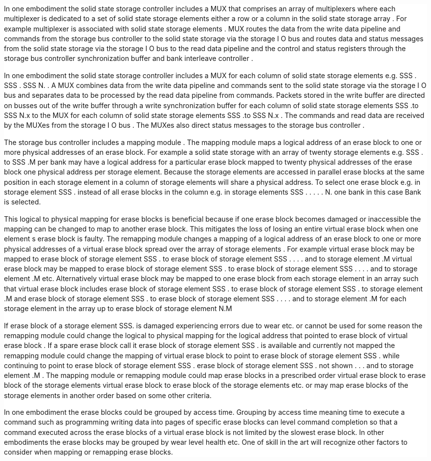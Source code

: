 In one embodiment the solid state storage controller includes a MUX that comprises an array of multiplexers where each multiplexer is dedicated to a set of solid state storage elements either a row or a column in the solid state storage array . For example multiplexer is associated with solid state storage elements . MUX routes the data from the write data pipeline and commands from the storage bus controller to the solid state storage via the storage I O bus and routes data and status messages from the solid state storage via the storage I O bus to the read data pipeline and the control and status registers through the storage bus controller synchronization buffer and bank interleave controller .

In one embodiment the solid state storage controller includes a MUX for each column of solid state storage elements e.g. SSS . SSS . SSS N. . A MUX combines data from the write data pipeline and commands sent to the solid state storage via the storage I O bus and separates data to be processed by the read data pipeline from commands. Packets stored in the write buffer are directed on busses out of the write buffer through a write synchronization buffer for each column of solid state storage elements SSS .to SSS N.x to the MUX for each column of solid state storage elements SSS .to SSS N.x . The commands and read data are received by the MUXes from the storage I O bus . The MUXes also direct status messages to the storage bus controller .

The storage bus controller includes a mapping module . The mapping module maps a logical address of an erase block to one or more physical addresses of an erase block. For example a solid state storage with an array of twenty storage elements e.g. SSS . to SSS .M per bank may have a logical address for a particular erase block mapped to twenty physical addresses of the erase block one physical address per storage element. Because the storage elements are accessed in parallel erase blocks at the same position in each storage element in a column of storage elements will share a physical address. To select one erase block e.g. in storage element SSS . instead of all erase blocks in the column e.g. in storage elements SSS . . . . . N. one bank in this case Bank is selected.

This logical to physical mapping for erase blocks is beneficial because if one erase block becomes damaged or inaccessible the mapping can be changed to map to another erase block. This mitigates the loss of losing an entire virtual erase block when one element s erase block is faulty. The remapping module changes a mapping of a logical address of an erase block to one or more physical addresses of a virtual erase block spread over the array of storage elements . For example virtual erase block may be mapped to erase block of storage element SSS . to erase block of storage element SSS . . . . and to storage element .M virtual erase block may be mapped to erase block of storage element SSS . to erase block of storage element SSS . . . . and to storage element .M etc. Alternatively virtual erase block may be mapped to one erase block from each storage element in an array such that virtual erase block includes erase block of storage element SSS . to erase block of storage element SSS . to storage element .M and erase block of storage element SSS . to erase block of storage element SSS . . . . and to storage element .M for each storage element in the array up to erase block of storage element N.M

If erase block of a storage element SSS. is damaged experiencing errors due to wear etc. or cannot be used for some reason the remapping module could change the logical to physical mapping for the logical address that pointed to erase block of virtual erase block . If a spare erase block call it erase block of storage element SSS . is available and currently not mapped the remapping module could change the mapping of virtual erase block to point to erase block of storage element SSS . while continuing to point to erase block of storage element SSS . erase block of storage element SSS . not shown . . . and to storage element .M . The mapping module or remapping module could map erase blocks in a prescribed order virtual erase block to erase block of the storage elements virtual erase block to erase block of the storage elements etc. or may map erase blocks of the storage elements in another order based on some other criteria.

In one embodiment the erase blocks could be grouped by access time. Grouping by access time meaning time to execute a command such as programming writing data into pages of specific erase blocks can level command completion so that a command executed across the erase blocks of a virtual erase block is not limited by the slowest erase block. In other embodiments the erase blocks may be grouped by wear level health etc. One of skill in the art will recognize other factors to consider when mapping or remapping erase blocks.
